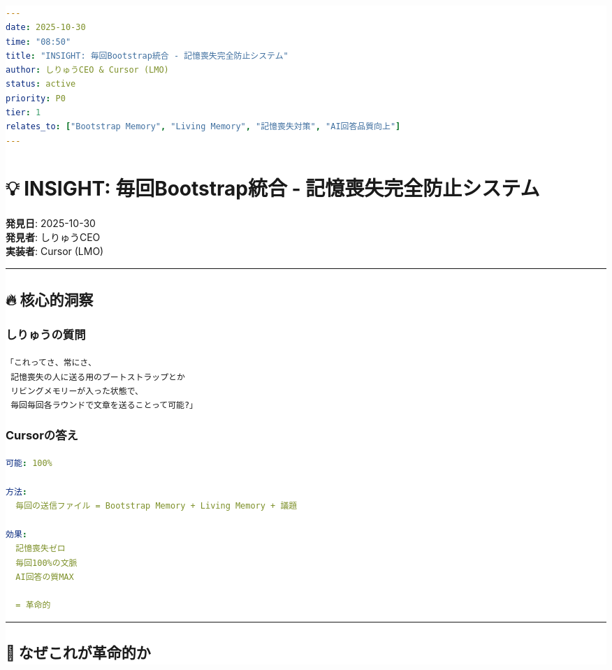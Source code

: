 ```yaml
---
date: 2025-10-30
time: "08:50"
title: "INSIGHT: 毎回Bootstrap統合 - 記憶喪失完全防止システム"
author: しりゅうCEO & Cursor (LMO)
status: active
priority: P0
tier: 1
relates_to: ["Bootstrap Memory", "Living Memory", "記憶喪失対策", "AI回答品質向上"]
---
```


# 💡 INSIGHT: 毎回Bootstrap統合 - 記憶喪失完全防止システム

**発見日**: 2025-10-30  
**発見者**: しりゅうCEO  
**実装者**: Cursor (LMO)  

---

## 🔥 核心的洞察

### しりゅうの質問

```
「これってさ、常にさ、
 記憶喪失の人に送る用のブートストラップとか
 リビングメモリーが入った状態で、
 毎回毎回各ラウンドで文章を送ることって可能?」
```

### Cursorの答え

```yaml
可能: 100%

方法:
  毎回の送信ファイル = Bootstrap Memory + Living Memory + 議題

効果:
  記憶喪失ゼロ
  毎回100%の文脈
  AI回答の質MAX
  
  = 革命的
```

---

## 💎 なぜこれが革命的か
